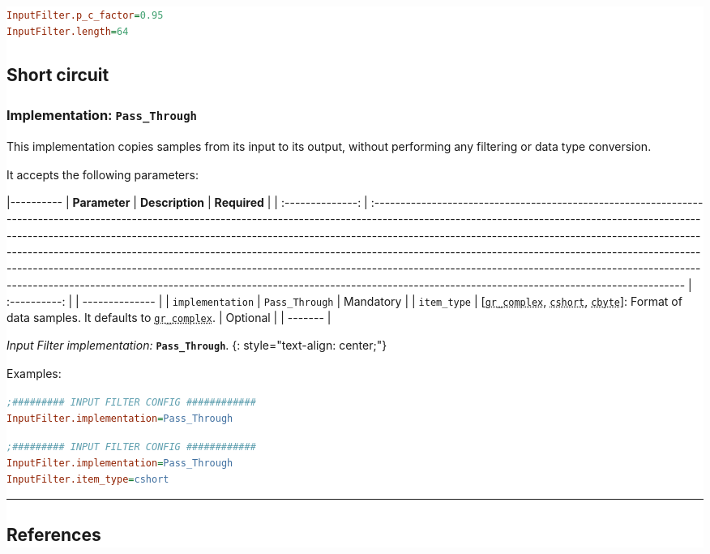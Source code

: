 ```ini
InputFilter.p_c_factor=0.95
InputFilter.length=64
```

## Short circuit

### Implementation: `Pass_Through`

This implementation copies samples from its input to its output, without
performing any filtering or data type conversion.

It accepts the following parameters:

|----------
|  **Parameter**   | **Description**                                                                                                                                                                                                                                                                                                                                                                                                                                                                                                                                                                                                                                                                                                                                        | **Required** |
| :--------------: | :----------------------------------------------------------------------------------------------------------------------------------------------------------------------------------------------------------------------------------------------------------------------------------------------------------------------------------------------------------------------------------------------------------------------------------------------------------------------------------------------------------------------------------------------------------------------------------------------------------------------------------------------------------------------------------------------------------------------------------------------------- | :----------: |
|  --------------  |
| `implementation` | `Pass_Through`                                                                                                                                                                                                                                                                                                                                                                                                                                                                                                                                                                                                                                                                                                                                         |  Mandatory   |
|   `item_type`    | [<abbr id="data-type" title="Complex samples with real and imaginary parts of type 32-bit floating point. C++ name: std::complex<float>">`gr_complex`</abbr>, <abbr id="data-type" title="Complex samples with real and imaginary parts of type signed 16-bit integer. C++ name: lv_16sc_t (custom definition of std::complex<int16_t>)">`cshort`</abbr>, <abbr id="data-type" title="Complex samples with real and imaginary parts of type signed 8-bit integer. C++ name: lv_8sc_t (custom definition of std::complex<int8_t>)">`cbyte`</abbr>]: Format of data samples. It defaults to <abbr id="data-type" title="Complex samples with real and imaginary parts of type 32-bit floating point. C++ name: std::complex<float>">`gr_complex`</abbr>. |   Optional   |
|     -------      |

  _Input Filter implementation:_ **`Pass_Through`**.
  {: style="text-align: center;"}


Examples:

```ini
;######### INPUT FILTER CONFIG ############
InputFilter.implementation=Pass_Through
```

```ini
;######### INPUT FILTER CONFIG ############
InputFilter.implementation=Pass_Through
InputFilter.item_type=cshort
```

-----------

## References


[^Borio14]: D. Borio, [A Multi-State Notch Filter for GNSS Jamming Mitigation](https://ieeexplore.ieee.org/document/6934175/), in Proc. of the International Conference on Localization and GNSS (ICL-GNSS), pp. 1-6, June 2014, Helsinki, Finland. DOI: 10.1109/ICL-GNSS.2014.6934175.

[^Dovis15]: F. Dovis, Ed. [GNSS Interference Threats and Countermeasures](https://us.artechhouse.com/GNSS-Interference-Threats-Countermeasures-P1710.aspx), Artech House, Noordwood, MA, 2015.

[^Prony95]: R. Prony, [Essai exp&eacute;rimental et analytique sur les lois de la dilabilit&eacute; des fluides &eacute;lastiques, et sur celles de la force expansive de la vapeur de l’eau et de la vapeur de l’alkool, &agrave; diff&eacute;rentes temp&eacute;ratures](http://users.polytech.unice.fr/~leroux/PRONY.pdf), Journal de l'&Eacute;cole Polytechnique, Flor&eacute;al et Prairial, Vol. 1, no. 22, pp. 24–76, 1795.
